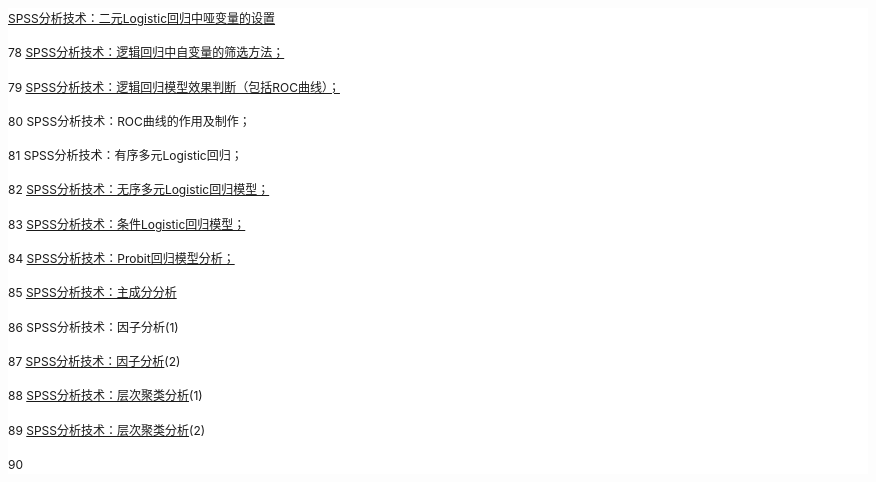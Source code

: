 <a href="http://mp.weixin.qq.com/s?__biz=MjM5MTI5MDgxOA==&amp;mid=2650098052&amp;idx=1&amp;sn=7b9d1e03ea51fb25cc285b917651f026&amp;chksm=beb62d2989c1a43f30954567340d9c9ff3d713a14aaffcedd24e32676f5b384b6c117a93d018&amp;scene=21#wechat_redirect" target="_blank" data_ue_src="http://mp.weixin.qq.com/s?__biz=MjM5MTI5MDgxOA==&amp;mid=2650098052&amp;idx=1&amp;sn=7b9d1e03ea51fb25cc285b917651f026&amp;chksm=beb62d2989c1a43f30954567340d9c9ff3d713a14aaffcedd24e32676f5b384b6c117a93d018&amp;scene=21#wechat_redirect" style="font-size: 12px;line-height: 19.2px;white-space: normal;" data-linktype="2">SPSS分析技术：二元Logistic回归中哑变量的设置</a></span></p><p><span style="font-size: 12px;text-decoration: none;">78&nbsp;<a href="http://mp.weixin.qq.com/s?__biz=MjM5MTI5MDgxOA==&amp;mid=2650098064&amp;idx=1&amp;sn=cd6cf8bd53f1f1ffcf91eda00f05c432&amp;chksm=beb62d3d89c1a42b16a2ddeeb125c64650fddac4462262ebb4aaebc377c178c3fbf4f83a9554&amp;scene=21#wechat_redirect" target="_blank" style="font-size: 12px;" data-linktype="2">SPSS分析技术：逻辑回归中自变量的筛选方法；</a></span><br></p><p><span style="font-size: 12px;text-decoration: none;">79&nbsp;<a href="http://mp.weixin.qq.com/s?__biz=MjM5MTI5MDgxOA==&amp;mid=2650098073&amp;idx=1&amp;sn=be748d1c2f5e05799bedc2dc60d25f51&amp;chksm=beb62d3489c1a4223e4cfadd4fa00e2ddb3af64cb5a60644c5e665b2e6626e39b2d95b020237&amp;scene=21#wechat_redirect" target="_blank" style="font-size: 12px;" data-linktype="2">SPSS分析技术：逻辑回归模型效果判断（包括ROC曲线）；</a></span><br></p><p><span style="font-size: 12px;">80&nbsp;</span><a href="http://mp.weixin.qq.com/s?__biz=MjM5MTI5MDgxOA==&amp;mid=2650098106&amp;idx=1&amp;sn=fd310471fc8f03dc7f0748eeb4da1213&amp;chksm=beb62d1789c1a40108fda8cbdbe3c3ac05ef283429fe45fd3c61d7b90143febbf165fdb6206d&amp;scene=21#wechat_redirect" target="_blank" style="font-size: 12px;text-decoration: none;" data-linktype="2"><span style="font-size: 12px;">SPSS分析技术：ROC曲线的作用及制作；</span></a><br></p><p><span style="font-size: 12px;">81&nbsp;</span><a href="http://mp.weixin.qq.com/s?__biz=MjM5MTI5MDgxOA==&amp;mid=2650098093&amp;idx=1&amp;sn=dcc21e7199d02bd109923565130bd947&amp;chksm=beb62d0089c1a4164b4b6fc0e4756d5ec440d26d347aa9854d5bef8a1d68a3a9f1d047e4cceb&amp;scene=21#wechat_redirect" target="_blank" style="font-size: 12px;text-decoration: none;" data-linktype="2"><span style="font-size: 12px;">SPSS分析技术：有序多元Logistic回归；</span></a></p><p><span style="font-size: 12px;text-decoration: none;">82&nbsp;<a href="http://mp.weixin.qq.com/s?__biz=MjM5MTI5MDgxOA==&amp;mid=2650098119&amp;idx=1&amp;sn=c6be40e10069c8afa4c215e414606809&amp;chksm=beb62d6a89c1a47c628ebee05272a46ee961f0bc94cd0779a1b998e39ffb495c209cd7644c30&amp;scene=21#wechat_redirect" target="_blank" style="font-size: 12px;" data-linktype="2">SPSS分析技术：无序多元Logistic回归模型；</a></span><br></p><p><span style="font-size: 12px;">83&nbsp;<a href="http://mp.weixin.qq.com/s?__biz=MjM5MTI5MDgxOA==&amp;mid=2650098132&amp;idx=1&amp;sn=364497b31ba66f901df9767654d2c4bd&amp;chksm=beb62d7989c1a46f5d237db2a911f6230e62a011d3b7b83e39411d62b0746d5c38e15befd772&amp;scene=21#wechat_redirect" target="_blank" data-linktype="2">SPSS分析技术：条件Logistic回归模型；</a></span></p><p><span style="font-size: 12px;text-decoration: none;">84&nbsp;<a href="http://mp.weixin.qq.com/s?__biz=MjM5MTI5MDgxOA==&amp;mid=2650098141&amp;idx=1&amp;sn=ea6afff0f8dc8e983309b7662a10622a&amp;chksm=beb62d7089c1a466877e7049742c851ac3b9e58f5fe3c6437e3b96515ea587c7299f26549c0a&amp;scene=21#wechat_redirect" target="_blank" style="font-size: 12px;" data-linktype="2">SPSS分析技术：Probit回归模型分析；</a></span></p><p><span style="font-size: 12px;">85&nbsp;<a href="http://mp.weixin.qq.com/s?__biz=MjM5MTI5MDgxOA==&amp;mid=2650098165&amp;idx=1&amp;sn=d625afae8950f132b5941d8fdc0f1009&amp;chksm=beb62d5889c1a44e2e7e6a4a856b84f76ac5081716e6431ddd5ffc73faff46ca75d48d1fb8e9&amp;scene=21#wechat_redirect" target="_blank" data-linktype="2">SPSS分析技术：主成分分析</a></span></p><p><span style="font-size: 12px;">86&nbsp;</span><a href="http://mp.weixin.qq.com/s?__biz=MjM5MTI5MDgxOA==&amp;mid=2650097165&amp;idx=1&amp;sn=6a8479dad2d7cfcacae1c62f41c9cd28&amp;chksm=beb622a089c1abb6dd35abfd73424ff883f33de3d149fa6985022ed6fe4662655cd7072569ae&amp;scene=21#wechat_redirect" target="_blank" data_ue_src="http://mp.weixin.qq.com/s?__biz=MjM5MTI5MDgxOA==&amp;mid=2650097165&amp;idx=1&amp;sn=6a8479dad2d7cfcacae1c62f41c9cd28&amp;chksm=beb622a089c1abb6dd35abfd73424ff883f33de3d149fa6985022ed6fe4662655cd7072569ae&amp;scene=21#wechat_redirect" style="font-size: 12px;text-decoration: none;" data-linktype="2"><span style="font-size: 12px;">SPSS分析技术：因子分析</span></a><span style="font-size: 12px;text-decoration: none;">(1)</span></p><p><span style="font-size: 12px;">87&nbsp;<a href="http://mp.weixin.qq.com/s?__biz=MjM5MTI5MDgxOA==&amp;mid=2650098182&amp;idx=1&amp;sn=22a717d145bbfc7de1058306bd5cc061&amp;chksm=beb62eab89c1a7bd9018ec59c228e8e7e2c292f1964c720ec04fd03ba93c5c09b049e2224579&amp;scene=21#wechat_redirect" target="_blank" data-linktype="2">SPSS分析技术：因子分析</a>(2)</span></p><p><span style="font-size: 12px;">88&nbsp;<a href="http://mp.weixin.qq.com/s?__biz=MjM5MTI5MDgxOA==&amp;mid=2650098196&amp;idx=1&amp;sn=83206ab18cd3e01b5dac913fd1ae2d63&amp;chksm=beb62eb989c1a7af229879c5ae48a4391f866a1853b38475172bfcb897ce23be41ed40118524&amp;scene=21#wechat_redirect" target="_blank" data-linktype="2">SPSS分析技术：层次聚类分析</a>(1)<br></span></p><p><span style="font-size: 12px;">89&nbsp;<a href="http://mp.weixin.qq.com/s?__biz=MjM5MTI5MDgxOA==&amp;mid=2650097030&amp;idx=1&amp;sn=71662c9c2c1607bdfe866fbd057e9fe8&amp;chksm=beb6212b89c1a83d3548be52eac421d4640789fefe441906d902a1f5a9e89e5fe8109ded47f1&amp;scene=21#wechat_redirect" target="_blank" data-linktype="2">SPSS分析技术：层次聚类分析</a>(2)</span></p><p><span style="font-size: 12px;line-height: 1.6;">90&nbsp;</span>
